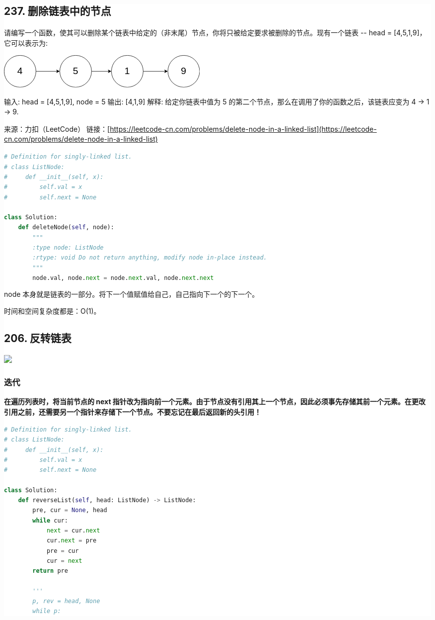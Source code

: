 ## 237. 删除链表中的节点

请编写一个函数，使其可以删除某个链表中给定的（非末尾）节点，你将只被给定要求被删除的节点。现有一个链表 -- head = [4,5,1,9]，它可以表示为:

![](/assets/img/linkedlist/Untitled-ff4cb21a-88f7-4c9b-a07a-a32c2947b607.png)

输入: head = [4,5,1,9], node = 5
输出: [4,1,9]
解释: 给定你链表中值为 5 的第二个节点，那么在调用了你的函数之后，该链表应变为 4 -> 1 -> 9.

来源：力扣（LeetCode）
链接：[https://leetcode-cn.com/problems/delete-node-in-a-linked-list](https://leetcode-cn.com/problems/delete-node-in-a-linked-list)

```python
# Definition for singly-linked list.
# class ListNode:
#     def __init__(self, x):
#         self.val = x
#         self.next = None

class Solution:
    def deleteNode(self, node):
        """
        :type node: ListNode
        :rtype: void Do not return anything, modify node in-place instead.
        """
        node.val, node.next = node.next.val, node.next.next
```
node 本身就是链表的一部分。将下一个值赋值给自己，自己指向下一个的下一个。

时间和空间复杂度都是：O(1)。

## 206. 反转链表

![](https://ask.qcloudimg.com/http-save/yehe-2662963/t87hfab628.gif)

### 迭代

**在遍历列表时，将当前节点的 next 指针改为指向前一个元素。由于节点没有引用其上一个节点，因此必须事先存储其前一个元素。在更改引用之前，还需要另一个指针来存储下一个节点。不要忘记在最后返回新的头引用！**
```python
# Definition for singly-linked list.
# class ListNode:
#     def __init__(self, x):
#         self.val = x
#         self.next = None

class Solution:
    def reverseList(self, head: ListNode) -> ListNode:
        pre, cur = None, head
        while cur:
            next = cur.next
            cur.next = pre
            pre = cur
            cur = next
        return pre
                
        '''
        p, rev = head, None
        while p:
```